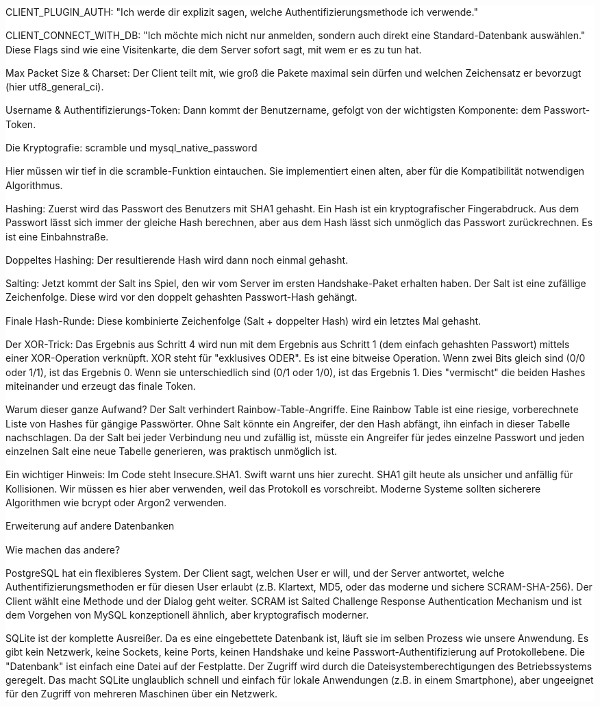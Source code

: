 CLIENT_PLUGIN_AUTH: "Ich werde dir explizit sagen, welche Authentifizierungsmethode ich verwende."

CLIENT_CONNECT_WITH_DB: "Ich möchte mich nicht nur anmelden, sondern auch direkt eine Standard-Datenbank auswählen."
Diese Flags sind wie eine Visitenkarte, die dem Server sofort sagt, mit wem er es zu tun hat.

Max Packet Size & Charset: Der Client teilt mit, wie groß die Pakete maximal sein dürfen und welchen Zeichensatz er bevorzugt (hier utf8_general_ci).

Username & Authentifizierungs-Token: Dann kommt der Benutzername, gefolgt von der wichtigsten Komponente: dem Passwort-Token.

Die Kryptografie: scramble und mysql_native_password

Hier müssen wir tief in die scramble-Funktion eintauchen. Sie implementiert einen alten, aber für die Kompatibilität notwendigen Algorithmus.

Hashing: Zuerst wird das Passwort des Benutzers mit SHA1 gehasht. Ein Hash ist ein kryptografischer Fingerabdruck. Aus dem Passwort lässt sich immer der gleiche Hash berechnen, aber aus dem Hash lässt sich unmöglich das Passwort zurückrechnen. Es ist eine Einbahnstraße.

Doppeltes Hashing: Der resultierende Hash wird dann noch einmal gehasht.

Salting: Jetzt kommt der Salt ins Spiel, den wir vom Server im ersten Handshake-Paket erhalten haben. Der Salt ist eine zufällige Zeichenfolge. Diese wird vor den doppelt gehashten Passwort-Hash gehängt.

Finale Hash-Runde: Diese kombinierte Zeichenfolge (Salt + doppelter Hash) wird ein letztes Mal gehasht.

Der XOR-Trick: Das Ergebnis aus Schritt 4 wird nun mit dem Ergebnis aus Schritt 1 (dem einfach gehashten Passwort) mittels einer XOR-Operation verknüpft. XOR steht für "exklusives ODER". Es ist eine bitweise Operation. Wenn zwei Bits gleich sind (0/0 oder 1/1), ist das Ergebnis 0. Wenn sie unterschiedlich sind (0/1 oder 1/0), ist das Ergebnis 1. Dies "vermischt" die beiden Hashes miteinander und erzeugt das finale Token.

Warum dieser ganze Aufwand? Der Salt verhindert Rainbow-Table-Angriffe. Eine Rainbow Table ist eine riesige, vorberechnete Liste von Hashes für gängige Passwörter. Ohne Salt könnte ein Angreifer, der den Hash abfängt, ihn einfach in dieser Tabelle nachschlagen. Da der Salt bei jeder Verbindung neu und zufällig ist, müsste ein Angreifer für jedes einzelne Passwort und jeden einzelnen Salt eine neue Tabelle generieren, was praktisch unmöglich ist.

Ein wichtiger Hinweis: Im Code steht Insecure.SHA1. Swift warnt uns hier zurecht. SHA1 gilt heute als unsicher und anfällig für Kollisionen. Wir müssen es hier aber verwenden, weil das Protokoll es vorschreibt. Moderne Systeme sollten sicherere Algorithmen wie bcrypt oder Argon2 verwenden.

Erweiterung auf andere Datenbanken

Wie machen das andere?

PostgreSQL hat ein flexibleres System. Der Client sagt, welchen User er will, und der Server antwortet, welche Authentifizierungsmethoden er für diesen User erlaubt (z.B. Klartext, MD5, oder das moderne und sichere SCRAM-SHA-256). Der Client wählt eine Methode und der Dialog geht weiter. SCRAM ist Salted Challenge Response Authentication Mechanism und ist dem Vorgehen von MySQL konzeptionell ähnlich, aber kryptografisch moderner.

SQLite ist der komplette Ausreißer. Da es eine eingebettete Datenbank ist, läuft sie im selben Prozess wie unsere Anwendung. Es gibt kein Netzwerk, keine Sockets, keine Ports, keinen Handshake und keine Passwort-Authentifizierung auf Protokollebene. Die "Datenbank" ist einfach eine Datei auf der Festplatte. Der Zugriff wird durch die Dateisystemberechtigungen des Betriebssystems geregelt. Das macht SQLite unglaublich schnell und einfach für lokale Anwendungen (z.B. in einem Smartphone), aber ungeeignet für den Zugriff von mehreren Maschinen über ein Netzwerk.
